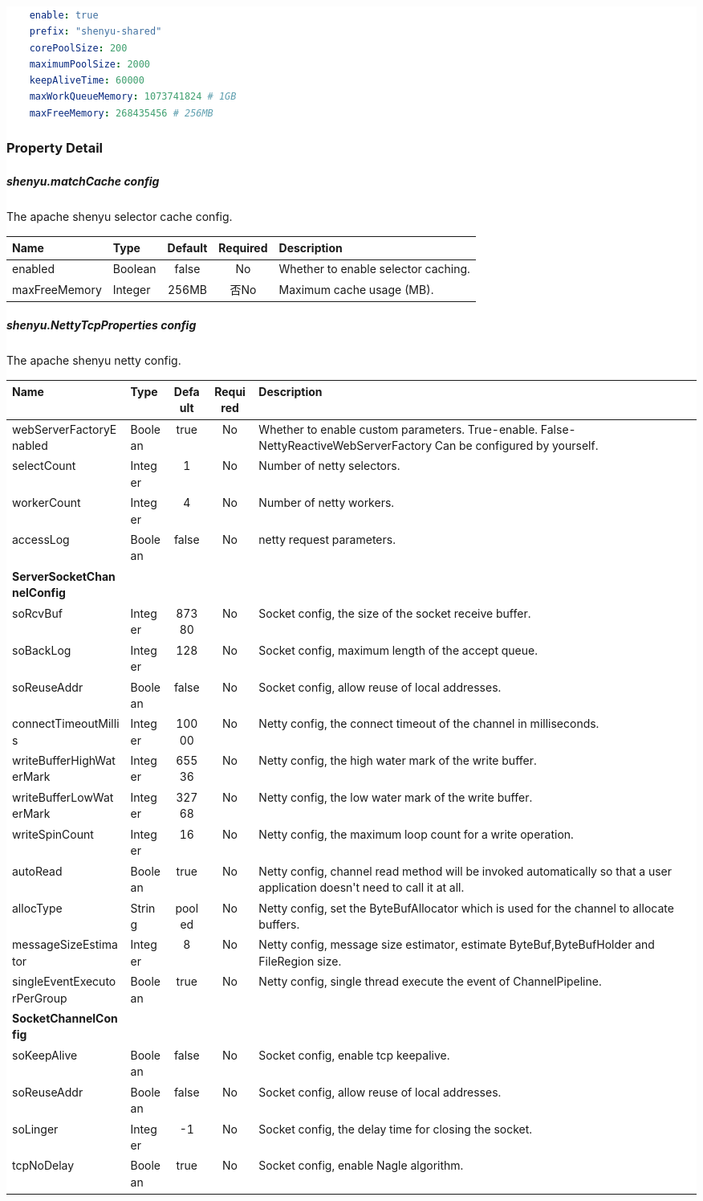 ```yaml
    enable: true
    prefix: "shenyu-shared"
    corePoolSize: 200
    maximumPoolSize: 2000
    keepAliveTime: 60000
    maxWorkQueueMemory: 1073741824 # 1GB
    maxFreeMemory: 268435456 # 256MB
```

### Property Detail



##### shenyu.matchCache config

The apache shenyu  selector cache config.

| Name          | Type    | Default | Required | Description                         |
| :------------ | :------ | :-----: | :------: | :---------------------------------- |
| enabled       | Boolean |  false  |    No    | Whether to enable selector caching. |
| maxFreeMemory | Integer |  256MB  |   否No   | Maximum cache usage (MB).           |



##### shenyu.NettyTcpProperties config

The apache shenyu netty config.

| Name                          | Type    | Default | Required | Description                                                                                                                               |
|:------------------------------|:--------|:-------:|:--------:|:------------------------------------------------------------------------------------------------------------------------------------------|
| webServerFactoryEnabled       | Boolean |  true   |    No    | Whether to enable custom parameters. True-enable. False-NettyReactiveWebServerFactory Can be configured by yourself.                      |
| selectCount                   | Integer |    1    |    No    | Number of netty selectors.                                                                                                                |
| workerCount                   | Integer |    4    |    No    | Number of netty workers.                                                                                                                  |
| accessLog                     | Boolean |  false  |    No    | netty request parameters.                                                                                                                 |
| **ServerSocketChannelConfig** |         |         |          |                                                                                                                                           |
| soRcvBuf                      | Integer |  87380  |    No    | Socket config, the size of the socket receive buffer.                                                                                     |
| soBackLog                     | Integer |   128   |    No    | Socket config, maximum length of the accept queue.                                                                                        |
| soReuseAddr                   | Boolean |  false  |    No    | Socket config, allow reuse of local addresses.                                                                                            |
| connectTimeoutMillis          | Integer |  10000  |    No    | Netty config, the connect timeout of the channel in milliseconds.                                                                         |
| writeBufferHighWaterMark      | Integer |  65536  |    No    | Netty config, the high water mark of the write buffer.                                                                                    |
| writeBufferLowWaterMark       | Integer |  32768  |    No    | Netty config, the low water mark of the write buffer.                                                                                     |
| writeSpinCount                | Integer |   16    |    No    | Netty config, the maximum loop count for a write operation.                                                                               |
| autoRead                      | Boolean |  true   |    No    | Netty config,  channel read method will be invoked automatically so that a user application doesn't need to call it at all.               |
| allocType                     | String  | pooled  |    No    | Netty config, set the ByteBufAllocator which is used for the channel to allocate buffers.                                                 |
| messageSizeEstimator          | Integer |    8    |    No    | Netty config, message size estimator, estimate ByteBuf,ByteBufHolder and FileRegion size.                                                 |
| singleEventExecutorPerGroup   | Boolean |  true   |    No    | Netty config, single thread execute the event of ChannelPipeline.                                                                         |
| **SocketChannelConfig**       |         |         |          |                                                                                                                                           |
| soKeepAlive                   | Boolean |  false  |    No    | Socket config, enable tcp keepalive.                                                                                                      |
| soReuseAddr                   | Boolean |  false  |    No    | Socket config, allow reuse of local addresses.                                                                                            |
| soLinger                      | Integer |   -1    |    No    | Socket config, the delay time for closing the socket.                                                                                     |
| tcpNoDelay                    | Boolean |  true   |    No    | Socket config, enable Nagle algorithm.                                                                                                    |